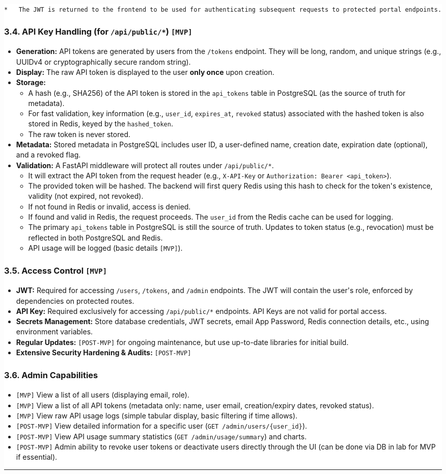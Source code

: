     *   The JWT is returned to the frontend to be used for authenticating subsequent requests to protected portal endpoints.

### 3.4. API Key Handling (for `/api/public/*`) `[MVP]`

*   **Generation:** API tokens are generated by users from the `/tokens` endpoint. They will be long, random, and unique strings (e.g., UUIDv4 or cryptographically secure random string).
*   **Display:** The raw API token is displayed to the user **only once** upon creation.
*   **Storage:**
    *   A hash (e.g., SHA256) of the API token is stored in the `api_tokens` table in PostgreSQL (as the source of truth for metadata).
    *   For fast validation, key information (e.g., `user_id`, `expires_at`, `revoked` status) associated with the hashed token is also stored in Redis, keyed by the `hashed_token`.
    *   The raw token is never stored.
*   **Metadata:** Stored metadata in PostgreSQL includes user ID, a user-defined name, creation date, expiration date (optional), and a revoked flag.
*   **Validation:** A FastAPI middleware will protect all routes under `/api/public/*`.
    *   It will extract the API token from the request header (e.g., `X-API-Key` or `Authorization: Bearer <api_token>`).
    *   The provided token will be hashed. The backend will first query Redis using this hash to check for the token's existence, validity (not expired, not revoked).
    *   If not found in Redis or invalid, access is denied.
    *   If found and valid in Redis, the request proceeds. The `user_id` from the Redis cache can be used for logging.
    *   The primary `api_tokens` table in PostgreSQL is still the source of truth. Updates to token status (e.g., revocation) must be reflected in both PostgreSQL and Redis.
    *   API usage will be logged (basic details `[MVP]`).

### 3.5. Access Control `[MVP]`

*   **JWT:** Required for accessing `/users`, `/tokens`, and `/admin` endpoints. The JWT will contain the user's role, enforced by dependencies on protected routes.
*   **API Key:** Required exclusively for accessing `/api/public/*` endpoints. API Keys are not valid for portal access.
*   **Secrets Management:** Store database credentials, JWT secrets, email App Password, Redis connection details, etc., using environment variables.
*   **Regular Updates:** `[POST-MVP]` for ongoing maintenance, but use up-to-date libraries for initial build.
*   **Extensive Security Hardening & Audits:** `[POST-MVP]`

### 3.6. Admin Capabilities

*   `[MVP]` View a list of all users (displaying email, role).
*   `[MVP]` View a list of all API tokens (metadata only: name, user email, creation/expiry dates, revoked status).
*   `[MVP]` View raw API usage logs (simple tabular display, basic filtering if time allows).
*   `[POST-MVP]` View detailed information for a specific user (`GET /admin/users/{user_id}`).
*   `[POST-MVP]` View API usage summary statistics (`GET /admin/usage/summary`) and charts.
*   `[POST-MVP]` Admin ability to revoke user tokens or deactivate users directly through the UI (can be done via DB in lab for MVP if essential).

---
